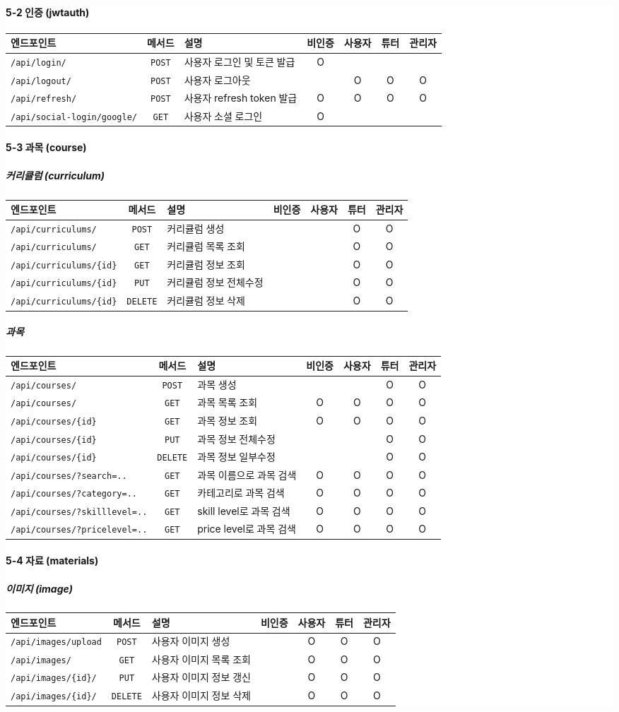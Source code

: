 
#### 5-2 인증 (jwtauth)

| 엔드포인트     | 메서드 | 설명                                     | 비인증 | 사용자 | 튜터 | 관리자 |
| :-------------- | :------: | :-----------------------------------| :--: | :--: | :--: | :--: |
| `/api/login/`  | `POST` | 사용자 로그인 및 토큰 발급      |O|      
| `/api/logout/` | `POST` | 사용자 로그아웃                ||O|O|O|
| `/api/refresh/` | `POST` | 사용자 refresh token 발급     |O|O|O|O|
| `/api/social-login/google/` | `GET` | 사용자 소셜 로그인 |O|                |      |

#### 5-3 과목 (course)

##### 커리큘럼 (**curriculum**)

| 엔드포인트     | 메서드 | 설명                                     | 비인증 | 사용자 | 튜터 | 관리자 |
| :-------------- | :------: | :-----------------------------------| :--: | :--: | :--: | :--: |
| `/api/curriculums/`     | `POST`  | 커리큘럼 생성                        |||O|O|
| `/api/curriculums/`     | `GET`   | 커리큘럼 목록 조회                   |||O|O|
| `/api/curriculums/{id}` | `GET`   | 커리큘럼 정보 조회                   |||O|O|
| `/api/curriculums/{id}` | `PUT`   | 커리큘럼 정보 전체수정               |||O|O|
| `/api/curriculums/{id}` | `DELETE`| 커리큘럼 정보 삭제                   |||O|O|

##### 과목

| 엔드포인트     | 메서드 | 설명                                     | 비인증 | 사용자 | 튜터 | 관리자 |
| :-------------- | :------: | :-----------------------------------| :--: | :--: | :--: | :--: |
| `/api/courses/`               | `POST`  | 과목 생성                          |||O|O|    
| `/api/courses/`               | `GET`   | 과목 목록 조회                     |O|O|O|O|
| `/api/courses/{id}`           | `GET`    | 과목 정보 조회                    |O|O|O|O|
| `/api/courses/{id}`           | `PUT`    | 과목 정보 전체수정                 |||O|O|
| `/api/courses/{id}`           | `DELETE` | 과목 정보 일부수정                 |||O|O|
| `/api/courses/?search=..`     | `GET`    | 과목 이름으로 과목 검색            |O|O|O|O|       
| `/api/courses/?category=..`   | `GET`    | 카테고리로 과목 검색               |O|O|O|O|   
| `/api/courses/?skilllevel=..` | `GET`    | skill level로 과목 검색           |O|O|O|O|    
| `/api/courses/?pricelevel=..` | `GET`    | price level로 과목 검색           |O|O|O|O|           

#### 5-4 자료 (materials)


##### 이미지 (image)

| 엔드포인트     | 메서드 | 설명                                     | 비인증 | 사용자 | 튜터 | 관리자 |
| :-------------- | :------: | :-----------------------------------| :--: | :--: | :--: | :--: |
| `/api/images/upload`| `POST`   | 사용자 이미지 생성                    ||O|O|O|
| `/api/images/`      | `GET`    | 사용자 이미지 목록 조회               ||O|O|O|
| `/api/images/{id}/` | `PUT`    | 사용자 이미지 정보 갱신               ||O|O|O|
| `/api/images/{id}/` | `DELETE` | 사용자 이미지 정보 삭제               ||O|O|O|
